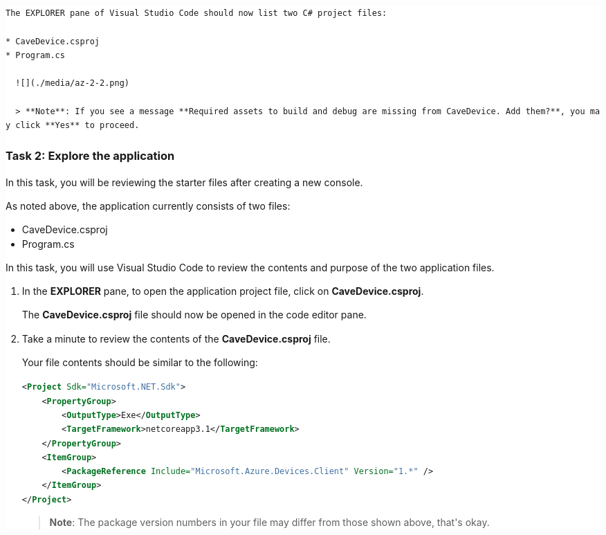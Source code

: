     The EXPLORER pane of Visual Studio Code should now list two C# project files:

    * CaveDevice.csproj
    * Program.cs

      ![](./media/az-2-2.png)

      > **Note**: If you see a message **Required assets to build and debug are missing from CaveDevice. Add them?**, you may click **Yes** to proceed.

### Task 2: Explore the application

In this task, you will be reviewing the starter files after creating a new console.

As noted above, the application currently consists of two files:

* CaveDevice.csproj
* Program.cs

In this task, you will use Visual Studio Code to review the contents and purpose of the two application files.

1. In the **EXPLORER** pane, to open the application project file, click on **CaveDevice.csproj**.

    The **CaveDevice.csproj** file should now be opened in the code editor pane.

1. Take a minute to review the contents of the **CaveDevice.csproj** file.

    Your file contents should be similar to the following:

    ```xml
    <Project Sdk="Microsoft.NET.Sdk">
        <PropertyGroup>
            <OutputType>Exe</OutputType>
            <TargetFramework>netcoreapp3.1</TargetFramework>
        </PropertyGroup>
        <ItemGroup>
            <PackageReference Include="Microsoft.Azure.Devices.Client" Version="1.*" />
        </ItemGroup>
    </Project>
    ```

    > **Note**: The package version numbers in your file may differ from those shown above, that's okay.
